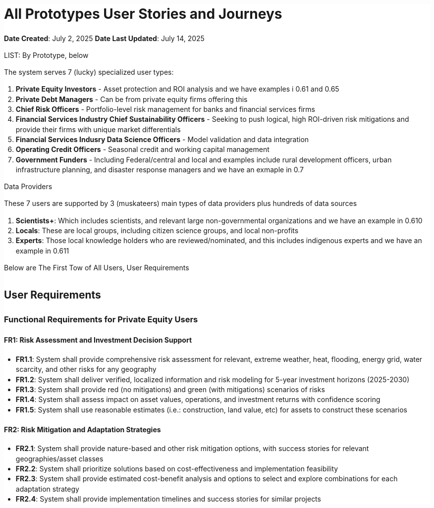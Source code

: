 # All Prototypes User Stories and Journeys

**Date Created**: July 2, 2025
**Date Last Updated**: July 14, 2025

LIST: By Prototype, below

The system serves 7 (lucky) specialized user types:

1. **Private Equity Investors** - Asset protection and ROI analysis and we have examples i 0.61 and 0.65
2. **Private Debt Managers** - Can be from private equity firms offering this  
3. **Chief Risk Officers** - Portfolio-level risk management for banks and financial services firms
4. **Financial Services Industry Chief Sustainability Officers** - Seeking to push logical, high ROI-driven risk mitigations and provide their firms with unique market differentials  
5. **Financial Services Indusry Data Science Officers** - Model validation and data integration
6. **Operating Credit Officers** - Seasonal credit and working capital management
7. **Government Funders** - Including Federal/central and local and examples include rural development officers, urban infrastructure planning, and disaster response managers and we have an exmaple in 0.7

Data Providers

These 7 users are supported by 3 (muskateers) main types of data providers plus hundreds of data sources
1. **Scientists+**: Which includes scientists, and relevant large non-governmental organizations and we have an example in 0.610
2. **Locals**: These are local groups, including citizen science groups, and local non-profits
3. **Experts**: Those local knowledge holders who are reviewed/nominated, and this includes indigenous experts and we have an example in 0.611

Below are The First Tow of All Users, User Requirements

## User Requirements

### **Functional Requirements for Private Equity Users**

#### **FR1: Risk Assessment and Investment Decision Support**
- **FR1.1**: System shall provide comprehensive risk assessment for relevant, extreme weather, heat, flooding, energy grid, water scarcity, and other risks for any geography
- **FR1.2**: System shall deliver verified, localized information and risk modeling for 5-year investment horizons (2025-2030)
- **FR1.3**: System shall provide red (no mitigations) and green (with mitigations) scenarios of risks
- **FR1.4**: System shall assess impact on asset values, operations, and investment returns with confidence scoring
- **FR1.5**: System shall use reasonable estimates (i.e.: construction, land value, etc) for assets to construct these scenarios

#### **FR2: Risk Mitigation and Adaptation Strategies**
- **FR2.1**: System shall provide nature-based and other risk mitigation options, with success stories for relevant geographies/asset classes
- **FR2.2**: System shall prioritize solutions based on cost-effectiveness and implementation feasibility
- **FR2.3**: System shall provide estimated cost-benefit analysis and options to select and explore combinations for each adaptation strategy
- **FR2.4**: System shall provide implementation timelines and success stories for similar projects
